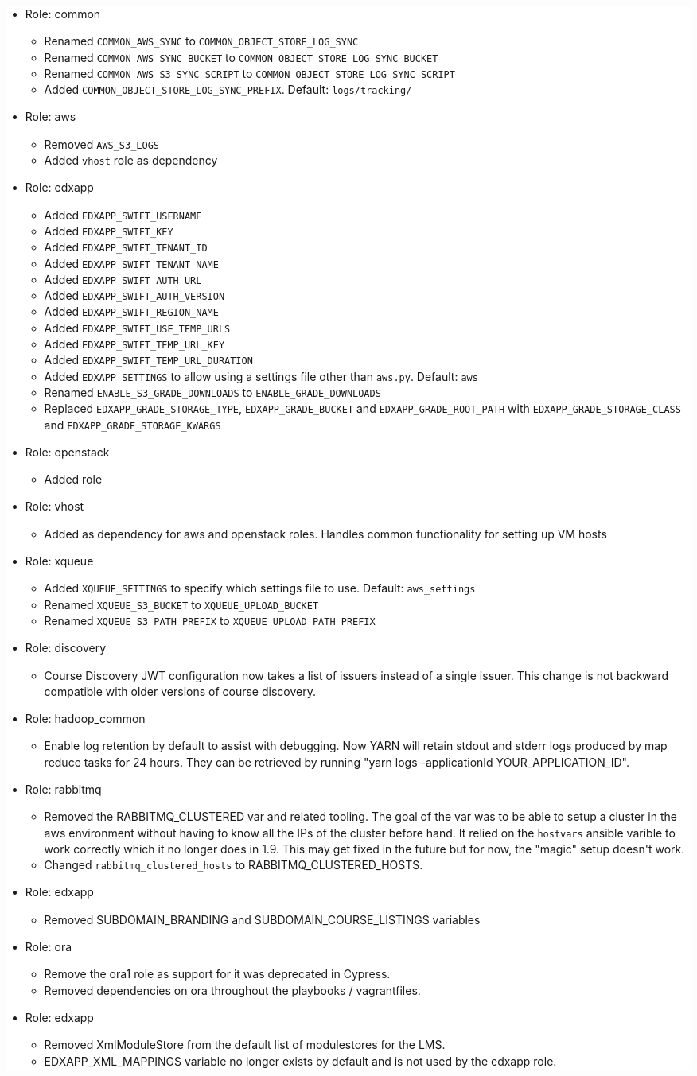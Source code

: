 - Role: common
  - Renamed `COMMON_AWS_SYNC` to `COMMON_OBJECT_STORE_LOG_SYNC`
  - Renamed `COMMON_AWS_SYNC_BUCKET` to `COMMON_OBJECT_STORE_LOG_SYNC_BUCKET`
  - Renamed `COMMON_AWS_S3_SYNC_SCRIPT` to `COMMON_OBJECT_STORE_LOG_SYNC_SCRIPT`
  - Added `COMMON_OBJECT_STORE_LOG_SYNC_PREFIX`. Default: `logs/tracking/`
- Role: aws
  - Removed `AWS_S3_LOGS`
  - Added `vhost` role as dependency
- Role: edxapp
  - Added `EDXAPP_SWIFT_USERNAME`
  - Added `EDXAPP_SWIFT_KEY`
  - Added `EDXAPP_SWIFT_TENANT_ID`
  - Added `EDXAPP_SWIFT_TENANT_NAME`
  - Added `EDXAPP_SWIFT_AUTH_URL`
  - Added `EDXAPP_SWIFT_AUTH_VERSION`
  - Added `EDXAPP_SWIFT_REGION_NAME`
  - Added `EDXAPP_SWIFT_USE_TEMP_URLS`
  - Added `EDXAPP_SWIFT_TEMP_URL_KEY`
  - Added `EDXAPP_SWIFT_TEMP_URL_DURATION`
  - Added `EDXAPP_SETTINGS` to allow using a settings file other than `aws.py`. Default: `aws`
  - Renamed `ENABLE_S3_GRADE_DOWNLOADS` to `ENABLE_GRADE_DOWNLOADS`
  - Replaced `EDXAPP_GRADE_STORAGE_TYPE`, `EDXAPP_GRADE_BUCKET` and `EDXAPP_GRADE_ROOT_PATH` with `EDXAPP_GRADE_STORAGE_CLASS` and `EDXAPP_GRADE_STORAGE_KWARGS`
- Role: openstack
  - Added role
- Role: vhost
  - Added as dependency for aws and openstack roles. Handles common functionality for setting up VM hosts
- Role: xqueue
  - Added `XQUEUE_SETTINGS` to specify which settings file to use. Default: `aws_settings`
  - Renamed `XQUEUE_S3_BUCKET` to `XQUEUE_UPLOAD_BUCKET`
  - Renamed `XQUEUE_S3_PATH_PREFIX` to `XQUEUE_UPLOAD_PATH_PREFIX`

- Role: discovery
  - Course Discovery JWT configuration now takes a list of issuers instead of a single issuer.  This change is not backward compatible with older versions of course discovery.

- Role: hadoop_common
  - Enable log retention by default to assist with debugging. Now YARN will retain stdout and stderr logs produced by map reduce tasks for 24 hours. They can be retrieved by running "yarn logs -applicationId YOUR_APPLICATION_ID".

- Role: rabbitmq
  - Removed the RABBITMQ_CLUSTERED var and related tooling. The goal of the var was to be able to setup a cluster in the aws environment without having to know all the IPs of the cluster before hand.  It relied on the `hostvars` ansible varible to work correctly which it no longer does in 1.9.  This may get fixed in the future but for now, the "magic" setup doesn't work.
  - Changed `rabbitmq_clustered_hosts` to RABBITMQ_CLUSTERED_HOSTS.

- Role: edxapp
  - Removed SUBDOMAIN_BRANDING and SUBDOMAIN_COURSE_LISTINGS variables

- Role: ora
  - Remove the ora1 role as support for it was deprecated in Cypress.
  - Removed dependencies on ora throughout the playbooks / vagrantfiles.
- Role: edxapp
  - Removed XmlModuleStore from the default list of modulestores for the LMS.
  - EDXAPP_XML_MAPPINGS variable no longer exists by default and is not used by the edxapp role.
